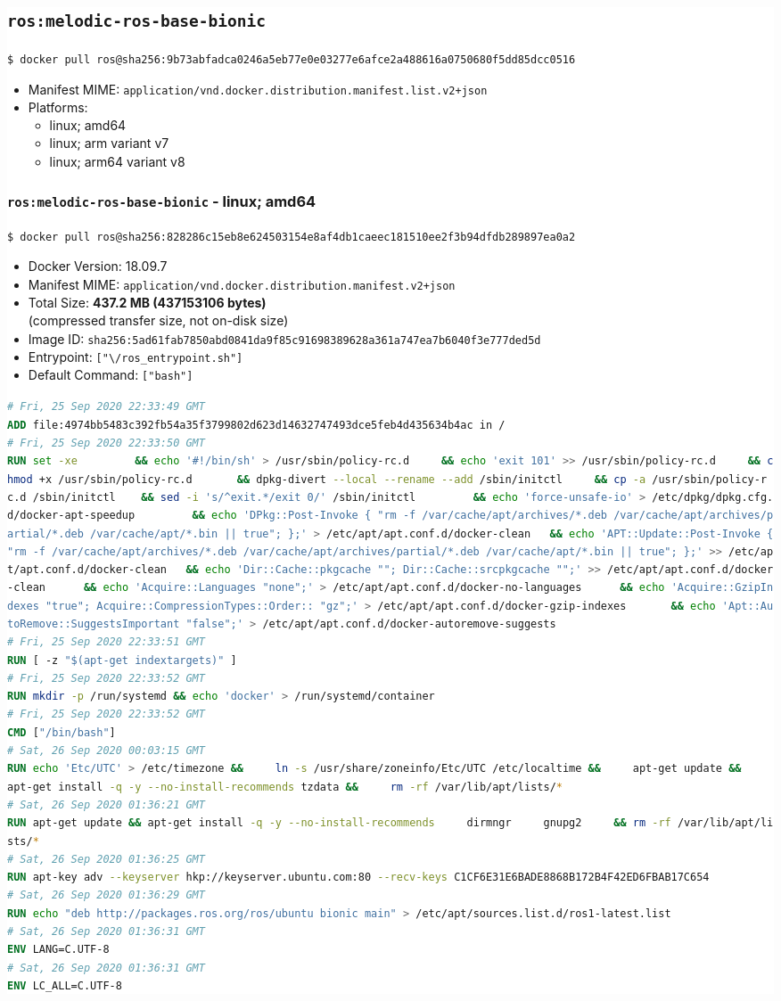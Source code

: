 ## `ros:melodic-ros-base-bionic`

```console
$ docker pull ros@sha256:9b73abfadca0246a5eb77e0e03277e6afce2a488616a0750680f5dd85dcc0516
```

-	Manifest MIME: `application/vnd.docker.distribution.manifest.list.v2+json`
-	Platforms:
	-	linux; amd64
	-	linux; arm variant v7
	-	linux; arm64 variant v8

### `ros:melodic-ros-base-bionic` - linux; amd64

```console
$ docker pull ros@sha256:828286c15eb8e624503154e8af4db1caeec181510ee2f3b94dfdb289897ea0a2
```

-	Docker Version: 18.09.7
-	Manifest MIME: `application/vnd.docker.distribution.manifest.v2+json`
-	Total Size: **437.2 MB (437153106 bytes)**  
	(compressed transfer size, not on-disk size)
-	Image ID: `sha256:5ad61fab7850abd0841da9f85c91698389628a361a747ea7b6040f3e777ded5d`
-	Entrypoint: `["\/ros_entrypoint.sh"]`
-	Default Command: `["bash"]`

```dockerfile
# Fri, 25 Sep 2020 22:33:49 GMT
ADD file:4974bb5483c392fb54a35f3799802d623d14632747493dce5feb4d435634b4ac in / 
# Fri, 25 Sep 2020 22:33:50 GMT
RUN set -xe 		&& echo '#!/bin/sh' > /usr/sbin/policy-rc.d 	&& echo 'exit 101' >> /usr/sbin/policy-rc.d 	&& chmod +x /usr/sbin/policy-rc.d 		&& dpkg-divert --local --rename --add /sbin/initctl 	&& cp -a /usr/sbin/policy-rc.d /sbin/initctl 	&& sed -i 's/^exit.*/exit 0/' /sbin/initctl 		&& echo 'force-unsafe-io' > /etc/dpkg/dpkg.cfg.d/docker-apt-speedup 		&& echo 'DPkg::Post-Invoke { "rm -f /var/cache/apt/archives/*.deb /var/cache/apt/archives/partial/*.deb /var/cache/apt/*.bin || true"; };' > /etc/apt/apt.conf.d/docker-clean 	&& echo 'APT::Update::Post-Invoke { "rm -f /var/cache/apt/archives/*.deb /var/cache/apt/archives/partial/*.deb /var/cache/apt/*.bin || true"; };' >> /etc/apt/apt.conf.d/docker-clean 	&& echo 'Dir::Cache::pkgcache ""; Dir::Cache::srcpkgcache "";' >> /etc/apt/apt.conf.d/docker-clean 		&& echo 'Acquire::Languages "none";' > /etc/apt/apt.conf.d/docker-no-languages 		&& echo 'Acquire::GzipIndexes "true"; Acquire::CompressionTypes::Order:: "gz";' > /etc/apt/apt.conf.d/docker-gzip-indexes 		&& echo 'Apt::AutoRemove::SuggestsImportant "false";' > /etc/apt/apt.conf.d/docker-autoremove-suggests
# Fri, 25 Sep 2020 22:33:51 GMT
RUN [ -z "$(apt-get indextargets)" ]
# Fri, 25 Sep 2020 22:33:52 GMT
RUN mkdir -p /run/systemd && echo 'docker' > /run/systemd/container
# Fri, 25 Sep 2020 22:33:52 GMT
CMD ["/bin/bash"]
# Sat, 26 Sep 2020 00:03:15 GMT
RUN echo 'Etc/UTC' > /etc/timezone &&     ln -s /usr/share/zoneinfo/Etc/UTC /etc/localtime &&     apt-get update &&     apt-get install -q -y --no-install-recommends tzdata &&     rm -rf /var/lib/apt/lists/*
# Sat, 26 Sep 2020 01:36:21 GMT
RUN apt-get update && apt-get install -q -y --no-install-recommends     dirmngr     gnupg2     && rm -rf /var/lib/apt/lists/*
# Sat, 26 Sep 2020 01:36:25 GMT
RUN apt-key adv --keyserver hkp://keyserver.ubuntu.com:80 --recv-keys C1CF6E31E6BADE8868B172B4F42ED6FBAB17C654
# Sat, 26 Sep 2020 01:36:29 GMT
RUN echo "deb http://packages.ros.org/ros/ubuntu bionic main" > /etc/apt/sources.list.d/ros1-latest.list
# Sat, 26 Sep 2020 01:36:31 GMT
ENV LANG=C.UTF-8
# Sat, 26 Sep 2020 01:36:31 GMT
ENV LC_ALL=C.UTF-8
```